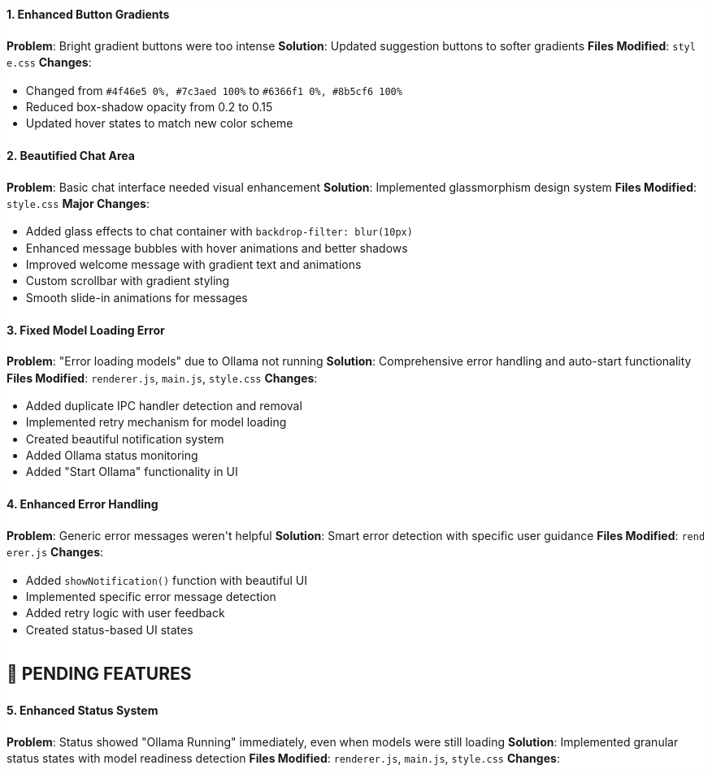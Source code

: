 #### 1. Enhanced Button Gradients

**Problem**: Bright gradient buttons were too intense
**Solution**: Updated suggestion buttons to softer gradients
**Files Modified**: `style.css`
**Changes**:

- Changed from `#4f46e5 0%, #7c3aed 100%` to `#6366f1 0%, #8b5cf6 100%`
- Reduced box-shadow opacity from 0.2 to 0.15
- Updated hover states to match new color scheme

#### 2. Beautified Chat Area

**Problem**: Basic chat interface needed visual enhancement
**Solution**: Implemented glassmorphism design system
**Files Modified**: `style.css`
**Major Changes**:

- Added glass effects to chat container with `backdrop-filter: blur(10px)`
- Enhanced message bubbles with hover animations and better shadows
- Improved welcome message with gradient text and animations
- Custom scrollbar with gradient styling
- Smooth slide-in animations for messages

#### 3. Fixed Model Loading Error

**Problem**: "Error loading models" due to Ollama not running
**Solution**: Comprehensive error handling and auto-start functionality
**Files Modified**: `renderer.js`, `main.js`, `style.css`
**Changes**:

- Added duplicate IPC handler detection and removal
- Implemented retry mechanism for model loading
- Created beautiful notification system
- Added Ollama status monitoring
- Added "Start Ollama" functionality in UI

#### 4. Enhanced Error Handling

**Problem**: Generic error messages weren't helpful
**Solution**: Smart error detection with specific user guidance
**Files Modified**: `renderer.js`
**Changes**:

- Added `showNotification()` function with beautiful UI
- Implemented specific error message detection
- Added retry logic with user feedback
- Created status-based UI states

## 🎯 PENDING FEATURES

#### 5. Enhanced Status System

**Problem**: Status showed "Ollama Running" immediately, even when models were still loading
**Solution**: Implemented granular status states with model readiness detection
**Files Modified**: `renderer.js`, `main.js`, `style.css`
**Changes**:
